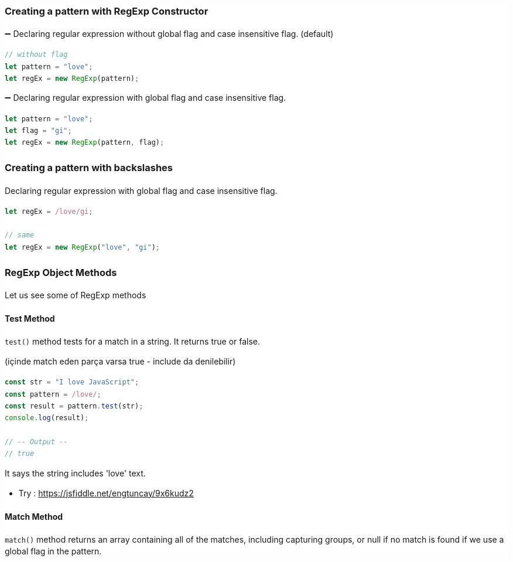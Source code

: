 ### Creating a pattern with RegExp Constructor

➖ Declaring regular expression without global flag and case insensitive flag. (default)

```js
// without flag
let pattern = "love";
let regEx = new RegExp(pattern);
```

➖ Declaring regular expression with global flag and case insensitive flag.

```js
let pattern = "love";
let flag = "gi";
let regEx = new RegExp(pattern, flag);
```

### Creating a pattern with backslashes

Declaring regular expression with global flag and case insensitive flag.

```js
let regEx = /love/gi;

// same
let regEx = new RegExp("love", "gi");
```

### RegExp Object Methods

Let us see some of RegExp methods

#### Test Method

`test()` method tests for a match in a string. It returns true or false.

(içinde match eden parça varsa true - include da denilebilir)

```js
const str = "I love JavaScript";
const pattern = /love/;
const result = pattern.test(str);
console.log(result);

// -- Output --
// true
```

It says the string includes 'love' text.

- Try : https://jsfiddle.net/engtuncay/9x6kudz2

#### Match Method

`match()` method returns an array containing all of the matches, including capturing groups, or null if no match is found if we use a global flag in the pattern.
